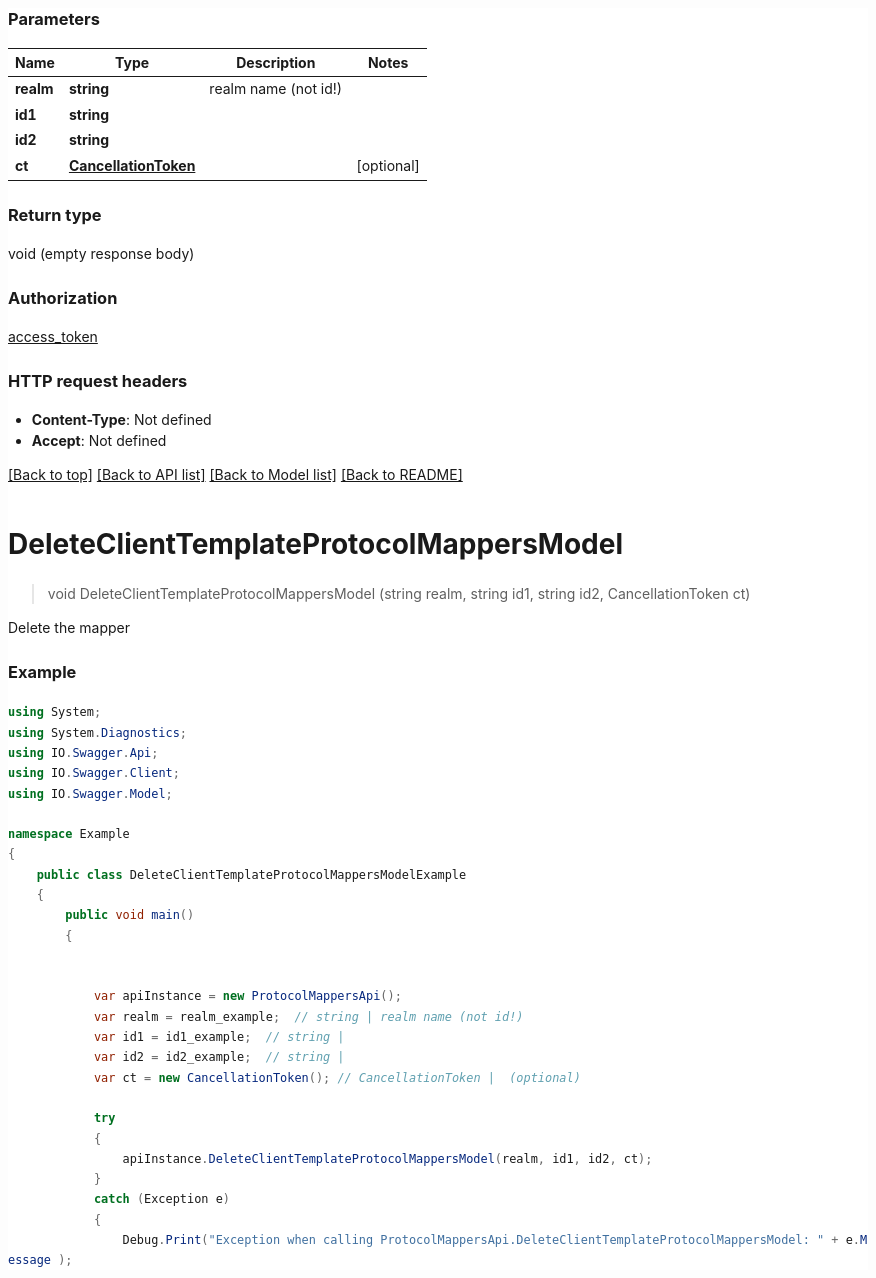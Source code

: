 ### Parameters

Name | Type | Description  | Notes
------------- | ------------- | ------------- | -------------
 **realm** | **string**| realm name (not id!) | 
 **id1** | **string**|  | 
 **id2** | **string**|  | 
 **ct** | [**CancellationToken**](.md)|  | [optional] 

### Return type

void (empty response body)

### Authorization

[access_token](../README.md#access_token)

### HTTP request headers

 - **Content-Type**: Not defined
 - **Accept**: Not defined

[[Back to top]](#) [[Back to API list]](../README.md#documentation-for-api-endpoints) [[Back to Model list]](../README.md#documentation-for-models) [[Back to README]](../README.md)

<a name="deleteclienttemplateprotocolmappersmodel"></a>
# **DeleteClientTemplateProtocolMappersModel**
> void DeleteClientTemplateProtocolMappersModel (string realm, string id1, string id2, CancellationToken ct)



Delete the mapper

### Example
```csharp
using System;
using System.Diagnostics;
using IO.Swagger.Api;
using IO.Swagger.Client;
using IO.Swagger.Model;

namespace Example
{
    public class DeleteClientTemplateProtocolMappersModelExample
    {
        public void main()
        {
            

            var apiInstance = new ProtocolMappersApi();
            var realm = realm_example;  // string | realm name (not id!)
            var id1 = id1_example;  // string | 
            var id2 = id2_example;  // string | 
            var ct = new CancellationToken(); // CancellationToken |  (optional) 

            try
            {
                apiInstance.DeleteClientTemplateProtocolMappersModel(realm, id1, id2, ct);
            }
            catch (Exception e)
            {
                Debug.Print("Exception when calling ProtocolMappersApi.DeleteClientTemplateProtocolMappersModel: " + e.Message );
```